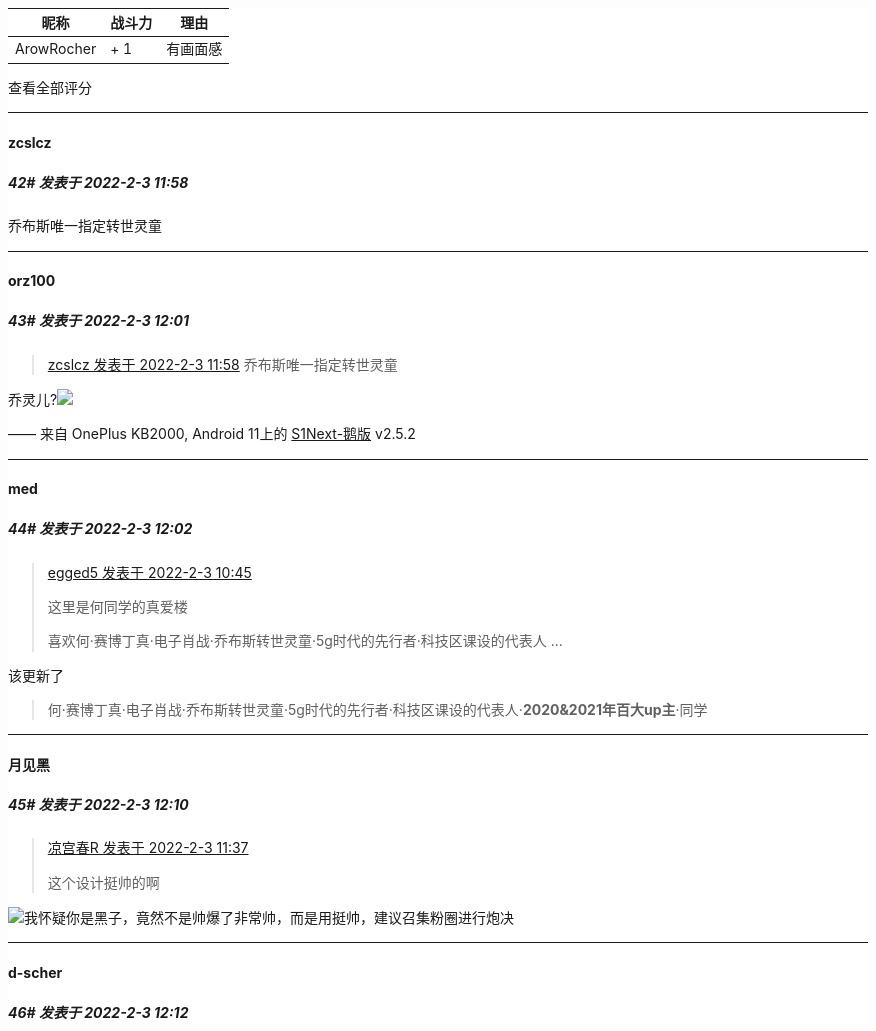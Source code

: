 |昵称|战斗力|理由|
|----|---|---|
| ArowRocher| + 1|有画面感|

查看全部评分

*****

####  zcslcz  
##### 42#       发表于 2022-2-3 11:58

乔布斯唯一指定转世灵童

*****

####  orz100  
##### 43#       发表于 2022-2-3 12:01

<blockquote><a href="httphttps://bbs.saraba1st.com/2b/forum.php?mod=redirect&amp;goto=findpost&amp;pid=54529587&amp;ptid=2050592" target="_blank">zcslcz 发表于 2022-2-3 11:58</a>
乔布斯唯一指定转世灵童</blockquote>
乔灵儿?<img src="https://static.saraba1st.com/image/smiley/face2017/067.png" referrerpolicy="no-referrer">

—— 来自 OnePlus KB2000, Android 11上的 [S1Next-鹅版](https://github.com/ykrank/S1-Next/releases) v2.5.2

*****

####  med  
##### 44#       发表于 2022-2-3 12:02

<blockquote><a href="httphttps://bbs.saraba1st.com/2b/forum.php?mod=redirect&amp;goto=findpost&amp;pid=54528771&amp;ptid=2050592" target="_blank">egged5 发表于 2022-2-3 10:45</a>

这里是何同学的真爱楼

喜欢何·赛博丁真·电子肖战·乔布斯转世灵童·5g时代的先行者·科技区课设的代表人 ...</blockquote>
该更新了
 <blockquote>何·赛博丁真·电子肖战·乔布斯转世灵童·5g时代的先行者·科技区课设的代表人·<strong>2020&amp;2021年百大up主</strong>·同学</blockquote>

*****

####  月见黑  
##### 45#       发表于 2022-2-3 12:10

<blockquote><a href="httphttps://bbs.saraba1st.com/2b/forum.php?mod=redirect&amp;goto=findpost&amp;pid=54529344&amp;ptid=2050592" target="_blank">凉宫春R 发表于 2022-2-3 11:37</a>

这个设计挺帅的啊</blockquote>
<img src="https://static.saraba1st.com/image/smiley/face2017/067.png" referrerpolicy="no-referrer">我怀疑你是黑子，竟然不是帅爆了非常帅，而是用挺帅，建议召集粉圈进行炮决

*****

####  d-scher  
##### 46#       发表于 2022-2-3 12:12
